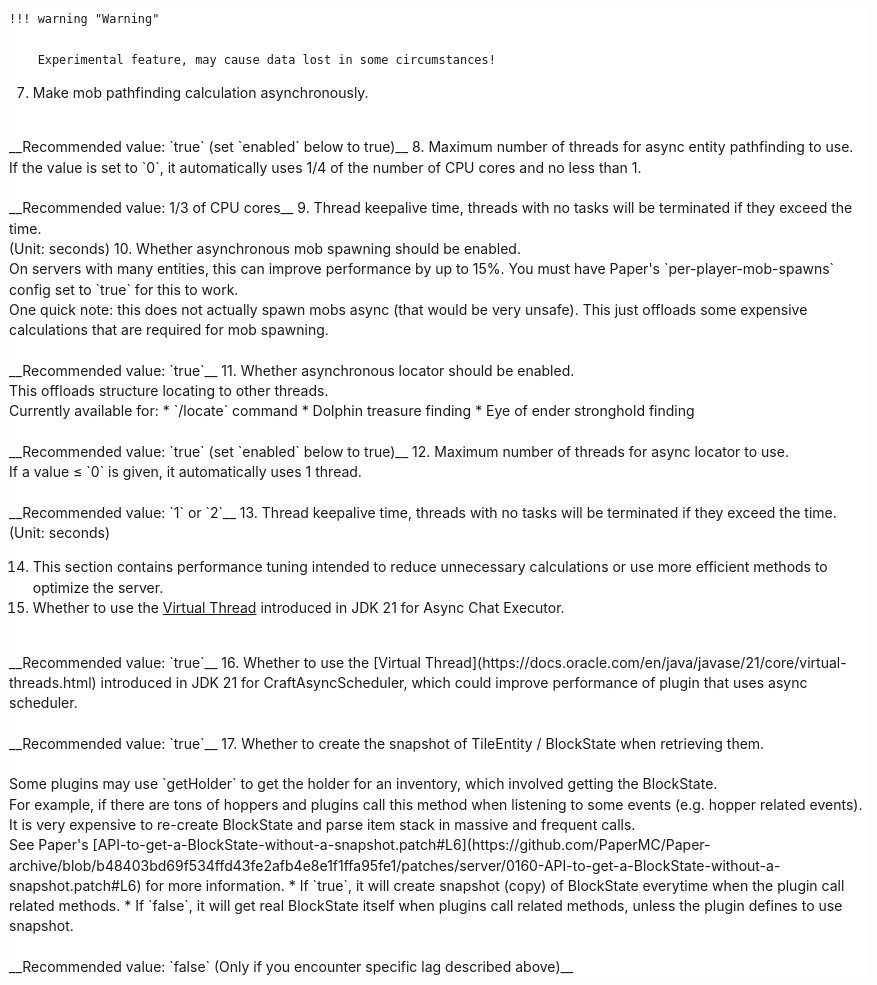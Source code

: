     !!! warning "Warning"

        Experimental feature, may cause data lost in some circumstances!

7. Make mob pathfinding calculation asynchronously.<br>
  <br>
  __Recommended value: `true` (set `enabled` below to true)__
8. Maximum number of threads for async entity pathfinding to use.<br>
   If the value is set to `0`, it automatically uses 1/4 of the number of CPU cores and no less than 1.<br>
  <br>
  __Recommended value: 1/3 of CPU cores__
9. Thread keepalive time, threads with no tasks will be terminated if they exceed the time.<br>
  (Unit: seconds)
10. Whether asynchronous mob spawning should be enabled.<br>
  On servers with many entities, this can improve performance by up to 15%. You must have Paper's `per-player-mob-spawns` config set to `true` for this to work.<br>
  One quick note: this does not actually spawn mobs async (that would be very unsafe). This just offloads some expensive calculations that are required for mob spawning.<br>
  <br>
  __Recommended value: `true`__
11. Whether asynchronous locator should be enabled.<br>
  This offloads structure locating to other threads.<br>
  Currently available for:
    * `/locate` command
    * Dolphin treasure finding
    * Eye of ender stronghold finding
  <br><br>
  __Recommended value: `true` (set `enabled` below to true)__
12. Maximum number of threads for async locator to use.<br>
   If a value &leq; `0` is given, it automatically uses 1 thread.<br>
  <br>
  __Recommended value: `1` or `2`__
13. Thread keepalive time, threads with no tasks will be terminated if they exceed the time.<br>
  (Unit: seconds)



14. This section contains performance tuning intended to reduce unnecessary calculations or use more efficient methods to optimize the server.
15. Whether to use the [Virtual Thread](https://docs.oracle.com/en/java/javase/21/core/virtual-threads.html) introduced in JDK 21 for Async Chat Executor.<br>
  <br>
  __Recommended value: `true`__
16. Whether to use the [Virtual Thread](https://docs.oracle.com/en/java/javase/21/core/virtual-threads.html) introduced in JDK 21 for CraftAsyncScheduler, which could improve performance of plugin that uses async scheduler.<br>
  <br>
  __Recommended value: `true`__
17. Whether to create the snapshot of TileEntity / BlockState when retrieving them.<br>
  <br>
  Some plugins may use `getHolder` to get the holder for an inventory, which involved getting the BlockState.<br>
  For example, if there are tons of hoppers and plugins call this method when listening to some events (e.g. hopper related events). It is very expensive to re-create BlockState and parse item stack in massive and frequent calls.<br>
  See Paper's [API-to-get-a-BlockState-without-a-snapshot.patch#L6](https://github.com/PaperMC/Paper-archive/blob/b48403bd69f534ffd43fe2afb4e8e1f1ffa95fe1/patches/server/0160-API-to-get-a-BlockState-without-a-snapshot.patch#L6) for more information.
    * If `true`, it will create snapshot (copy) of BlockState everytime when the plugin call related methods.
    * If `false`, it will get real BlockState itself when plugins call related methods, unless the plugin defines to use snapshot.
  <br><br>
  __Recommended value: `false` (Only if you encounter specific lag described above)__